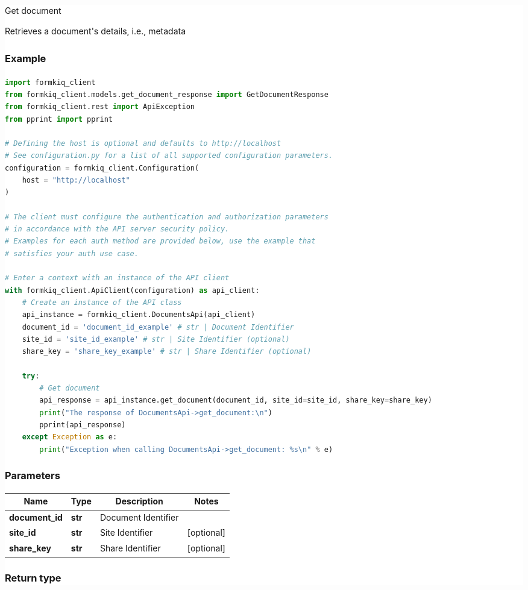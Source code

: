 Get document

Retrieves a document's details, i.e., metadata

### Example


```python
import formkiq_client
from formkiq_client.models.get_document_response import GetDocumentResponse
from formkiq_client.rest import ApiException
from pprint import pprint

# Defining the host is optional and defaults to http://localhost
# See configuration.py for a list of all supported configuration parameters.
configuration = formkiq_client.Configuration(
    host = "http://localhost"
)

# The client must configure the authentication and authorization parameters
# in accordance with the API server security policy.
# Examples for each auth method are provided below, use the example that
# satisfies your auth use case.

# Enter a context with an instance of the API client
with formkiq_client.ApiClient(configuration) as api_client:
    # Create an instance of the API class
    api_instance = formkiq_client.DocumentsApi(api_client)
    document_id = 'document_id_example' # str | Document Identifier
    site_id = 'site_id_example' # str | Site Identifier (optional)
    share_key = 'share_key_example' # str | Share Identifier (optional)

    try:
        # Get document
        api_response = api_instance.get_document(document_id, site_id=site_id, share_key=share_key)
        print("The response of DocumentsApi->get_document:\n")
        pprint(api_response)
    except Exception as e:
        print("Exception when calling DocumentsApi->get_document: %s\n" % e)
```



### Parameters


Name | Type | Description  | Notes
------------- | ------------- | ------------- | -------------
 **document_id** | **str**| Document Identifier | 
 **site_id** | **str**| Site Identifier | [optional] 
 **share_key** | **str**| Share Identifier | [optional] 

### Return type
